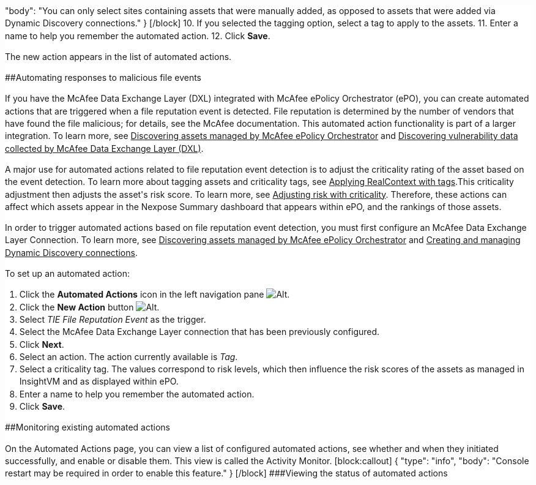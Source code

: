   "body": "You can only select sites containing assets that were manually added, as opposed to assets that were added via Dynamic Discovery connections."
}
[/block]
10. If you selected the tagging option, select a tag to apply to the assets.
11. Enter a name to help you remember the automated action.
12. Click **Save**.

The new action appears in the list of automated actions.

##Automating responses to malicious file events

If you have the McAfee Data Exchange Layer (DXL) integrated with McAfee ePolicy Orchestrator (ePO), you can create automated actions that are triggered when a file reputation event is detected. File reputation is determined by the number of vendors that have found the file malicious; for details, see the McAfee documentation. This automated action functionality is part of a larger integration. To learn more, see [Discovering assets managed by McAfee ePolicy Orchestrator](doc:discovering-assets-managed-by-mcafee-epolicy-orchestrator)  and [Discovering vulnerability data collected by McAfee Data Exchange Layer (DXL)](doc:discovering-vulnerability-data-collected-by-mcafee-data-exchange-layer-dxl).

A major use for automated actions related to file reputation event detection is to adjust the criticality rating of the asset based on the event detection. To learn more about tagging assets and criticality tags, see [Applying RealContext with tags](doc:applying-realcontext-with-tags).This criticality adjustment then adjusts the asset's risk score. To learn more, see [Adjusting risk with criticality](doc:adjusting-risk-with-criticality). Therefore, these actions can affect which assets appear in the Nexpose Summary dashboard that appears within ePO, and the rankings of those assets.

In order to trigger automated actions based on file reputation event detection, you must first configure an McAfee Data Exchange Layer Connection. To learn more, see [Discovering assets managed by McAfee ePolicy Orchestrator](doc:discovering-assets-managed-by-mcafee-epolicy-orchestrator) and [Creating and managing Dynamic Discovery connections](doc:creating-and-managing-dynamic-discovery-connections).

To set up an automated action:
1. Click the **Automated Actions** icon in the left navigation pane ![Alt](https://files.readme.io/004a1c9-i_nx_auto_action.png).
2. Click the **New Action** button ![Alt](https://files.readme.io/01b18a4-s_nx_new_action_button.jpg).
3. Select _TIE File Reputation Event_ as the trigger.
4. Select the McAfee Data Exchange Layer connection that has been previously configured.
5. Click **Next**.
6. Select an action. The action currently available is _Tag_.
7. Select a criticality tag. The values correspond to risk levels, which then influence the risk scores of the assets as managed in InsightVM and as displayed within ePO.
8. Enter a name to help you remember the automated action.
9. Click **Save**.

##Monitoring existing automated actions

On the Automated Actions page, you can view a list of configured automated actions, see whether and when they initiated successfully, and enable or disable them. This view is called the Activity Monitor.
[block:callout]
{
  "type": "info",
  "body": "Console restart may be required in order to enable this feature."
}
[/block]
###Viewing the status of automated actions
